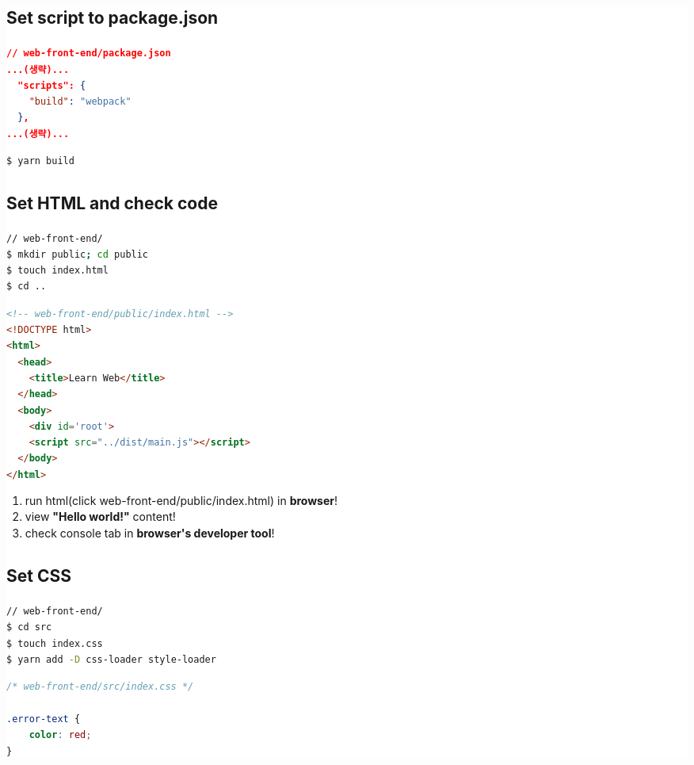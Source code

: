 ## Set script to package.json

```json
// web-front-end/package.json  
...(생략)...  
  "scripts": {  
    "build": "webpack"  
  },  
...(생략)...  
```

```bash
$ yarn build  
```

## Set HTML and check code

```bash
// web-front-end/
$ mkdir public; cd public
$ touch index.html
$ cd ..
```

```html
<!-- web-front-end/public/index.html -->  
<!DOCTYPE html>  
<html>  
  <head>  
    <title>Learn Web</title>  
  </head>  
  <body>  
    <div id='root'>
    <script src="../dist/main.js"></script>
  </body>  
</html>  
```

1. run html(click web-front-end/public/index.html) in **browser**!  
2. view **"Hello world!"** content!  
3. check console tab in **browser's developer tool**!  

## Set CSS 

```bash
// web-front-end/
$ cd src
$ touch index.css
$ yarn add -D css-loader style-loader  
```

```css
/* web-front-end/src/index.css */

.error-text {
    color: red;
}
```
